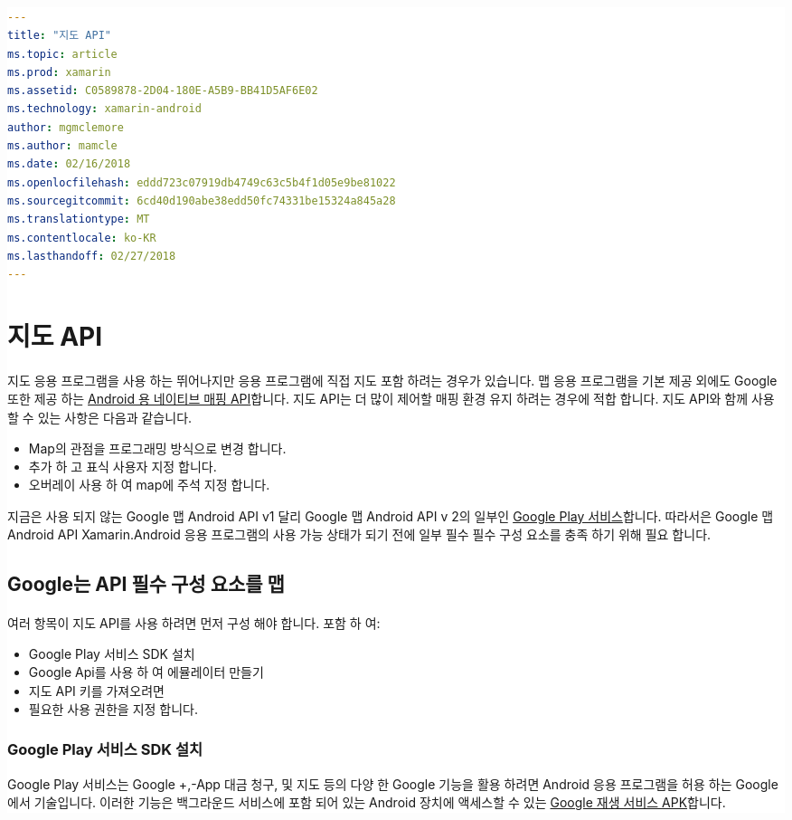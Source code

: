 ```yaml
---
title: "지도 API"
ms.topic: article
ms.prod: xamarin
ms.assetid: C0589878-2D04-180E-A5B9-BB41D5AF6E02
ms.technology: xamarin-android
author: mgmclemore
ms.author: mamcle
ms.date: 02/16/2018
ms.openlocfilehash: eddd723c07919db4749c63c5b4f1d05e9be81022
ms.sourcegitcommit: 6cd40d190abe38edd50fc74331be15324a845a28
ms.translationtype: MT
ms.contentlocale: ko-KR
ms.lasthandoff: 02/27/2018
---
```

# <a name="maps-api"></a>지도 API

지도 응용 프로그램을 사용 하는 뛰어나지만 응용 프로그램에 직접 지도 포함 하려는 경우가 있습니다. 맵 응용 프로그램을 기본 제공 외에도 Google 또한 제공 하는 [Android 용 네이티브 매핑 API](https://developers.google.com/maps/documentation/android/)합니다.
지도 API는 더 많이 제어할 매핑 환경 유지 하려는 경우에 적합 합니다. 지도 API와 함께 사용할 수 있는 사항은 다음과 같습니다.

-  Map의 관점을 프로그래밍 방식으로 변경 합니다.
-  추가 하 고 표식 사용자 지정 합니다.
-  오버레이 사용 하 여 map에 주석 지정 합니다.

지금은 사용 되지 않는 Google 맵 Android API v1 달리 Google 맵 Android API v 2의 일부인 [Google Play 서비스](http://developer.android.com/google/play-services/index.html)합니다.
따라서은 Google 맵 Android API Xamarin.Android 응용 프로그램의 사용 가능 상태가 되기 전에 일부 필수 필수 구성 요소를 충족 하기 위해 필요 합니다.

<a name="Configuring_Maps_API_Prerequisites" />

## <a name="google-maps-api-prerequisites"></a>Google는 API 필수 구성 요소를 맵

여러 항목이 지도 API를 사용 하려면 먼저 구성 해야 합니다. 포함 하 여:

-  Google Play 서비스 SDK 설치
-  Google Api를 사용 하 여 에뮬레이터 만들기
-  지도 API 키를 가져오려면
-  필요한 사용 권한을 지정 합니다.


<a name="Google_APIs_Add-On" />

### <a name="install-the-google-play-services-sdk"></a>Google Play 서비스 SDK 설치

Google Play 서비스는 Google +,-App 대금 청구, 및 지도 등의 다양 한 Google 기능을 활용 하려면 Android 응용 프로그램을 허용 하는 Google에서 기술입니다. 이러한 기능은 백그라운드 서비스에 포함 되어 있는 Android 장치에 액세스할 수 있는 [Google 재생 서비스 APK](https://play.google.com/store/apps/details?id=com.google.android.gms&hl=en)합니다.
